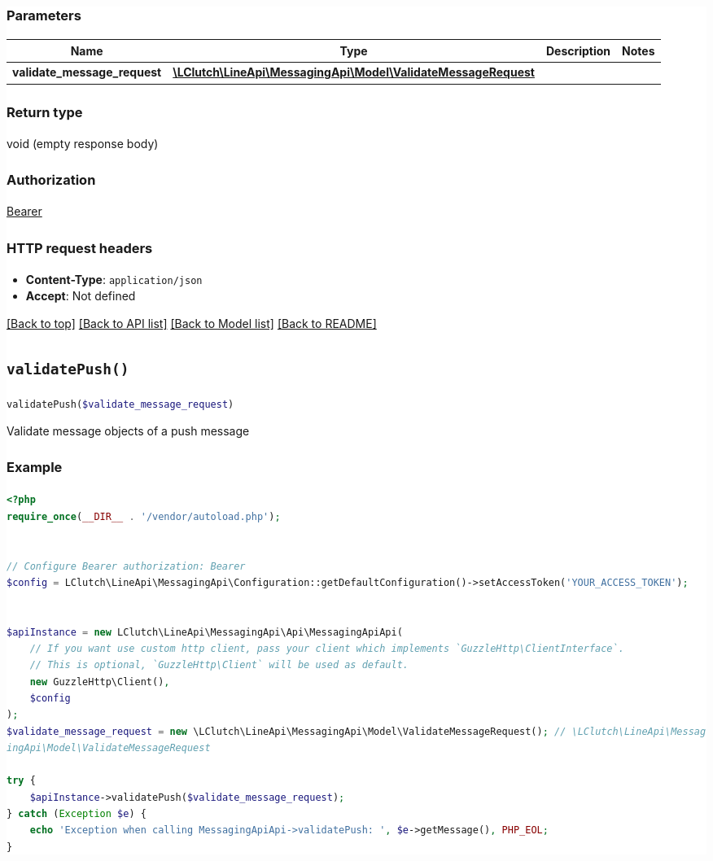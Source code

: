 ### Parameters

| Name | Type | Description  | Notes |
| ------------- | ------------- | ------------- | ------------- |
| **validate_message_request** | [**\LClutch\LineApi\MessagingApi\Model\ValidateMessageRequest**](../Model/ValidateMessageRequest.md)|  | |

### Return type

void (empty response body)

### Authorization

[Bearer](../../README.md#Bearer)

### HTTP request headers

- **Content-Type**: `application/json`
- **Accept**: Not defined

[[Back to top]](#) [[Back to API list]](../../README.md#endpoints)
[[Back to Model list]](../../README.md#models)
[[Back to README]](../../README.md)

## `validatePush()`

```php
validatePush($validate_message_request)
```



Validate message objects of a push message

### Example

```php
<?php
require_once(__DIR__ . '/vendor/autoload.php');


// Configure Bearer authorization: Bearer
$config = LClutch\LineApi\MessagingApi\Configuration::getDefaultConfiguration()->setAccessToken('YOUR_ACCESS_TOKEN');


$apiInstance = new LClutch\LineApi\MessagingApi\Api\MessagingApiApi(
    // If you want use custom http client, pass your client which implements `GuzzleHttp\ClientInterface`.
    // This is optional, `GuzzleHttp\Client` will be used as default.
    new GuzzleHttp\Client(),
    $config
);
$validate_message_request = new \LClutch\LineApi\MessagingApi\Model\ValidateMessageRequest(); // \LClutch\LineApi\MessagingApi\Model\ValidateMessageRequest

try {
    $apiInstance->validatePush($validate_message_request);
} catch (Exception $e) {
    echo 'Exception when calling MessagingApiApi->validatePush: ', $e->getMessage(), PHP_EOL;
}
```
